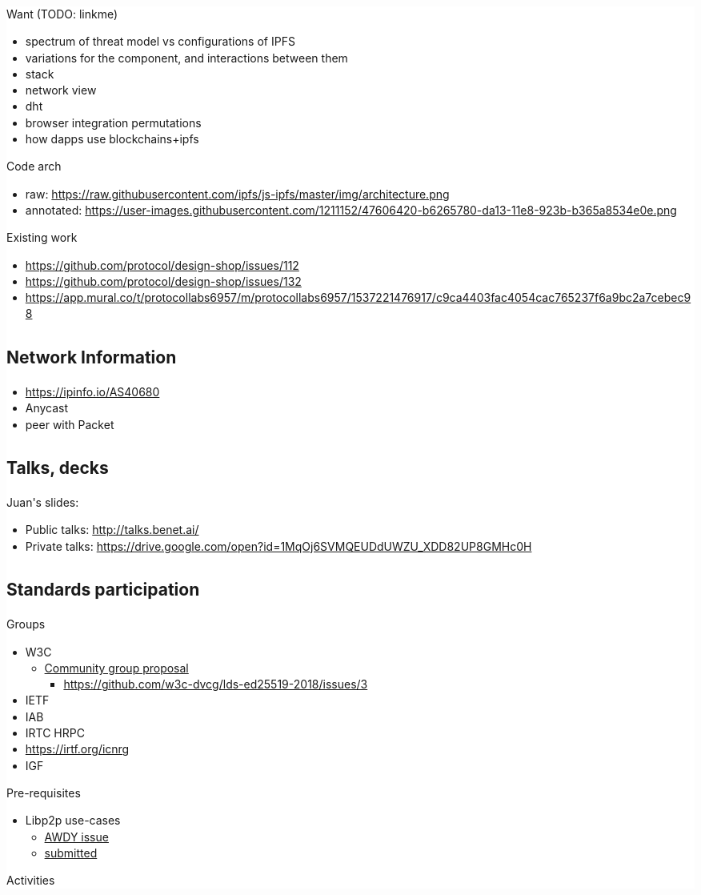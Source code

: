 Want (TODO: linkme)

* spectrum of threat model vs configurations of IPFS
* variations for the component, and interactions between them
* stack
* network view
* dht
* browser integration permutations
* how dapps use blockchains+ipfs

Code arch
* raw: https://raw.githubusercontent.com/ipfs/js-ipfs/master/img/architecture.png
* annotated: https://user-images.githubusercontent.com/1211152/47606420-b6265780-da13-11e8-923b-b365a8534e0e.png

Existing work

* https://github.com/protocol/design-shop/issues/112
* https://github.com/protocol/design-shop/issues/132
* https://app.mural.co/t/protocollabs6957/m/protocollabs6957/1537221476917/c9ca4403fac4054cac765237f6a9bc2a7cebec98

## Network Information

* https://ipinfo.io/AS40680
* Anycast
* peer with Packet

## Talks, decks

Juan's slides:

- Public talks: http://talks.benet.ai/
- Private talks: https://drive.google.com/open?id=1MqOj6SVMQEUDdUWZU_XDD82UP8GMHc0H

## Standards participation

Groups

* W3C
  * [Community group proposal](https://github.com/arewedistributedyet/arewedistributedyet/issues/27)
	* https://github.com/w3c-dvcg/lds-ed25519-2018/issues/3
* IETF
* IAB
* IRTC HRPC
* https://irtf.org/icnrg
* IGF

Pre-requisites

* Libp2p use-cases
  * [AWDY issue](https://github.com/arewedistributedyet/arewedistributedyet/issues/22)
  * [submitted](https://github.com/w3c/webrtc-nv-use-cases/issues/15#issuecomment-500303446)

Activities
